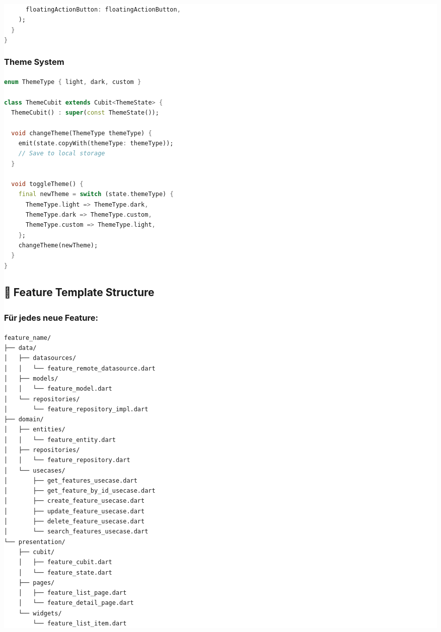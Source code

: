 ```dart
      floatingActionButton: floatingActionButton,
    );
  }
}
```

### Theme System
```dart
enum ThemeType { light, dark, custom }

class ThemeCubit extends Cubit<ThemeState> {
  ThemeCubit() : super(const ThemeState());

  void changeTheme(ThemeType themeType) {
    emit(state.copyWith(themeType: themeType));
    // Save to local storage
  }

  void toggleTheme() {
    final newTheme = switch (state.themeType) {
      ThemeType.light => ThemeType.dark,
      ThemeType.dark => ThemeType.custom,
      ThemeType.custom => ThemeType.light,
    };
    changeTheme(newTheme);
  }
}
```

## 📁 Feature Template Structure

### Für jedes neue Feature:

```
feature_name/
├── data/
│   ├── datasources/
│   │   └── feature_remote_datasource.dart
│   ├── models/
│   │   └── feature_model.dart
│   └── repositories/
│       └── feature_repository_impl.dart
├── domain/
│   ├── entities/
│   │   └── feature_entity.dart
│   ├── repositories/
│   │   └── feature_repository.dart
│   └── usecases/
│       ├── get_features_usecase.dart
│       ├── get_feature_by_id_usecase.dart
│       ├── create_feature_usecase.dart
│       ├── update_feature_usecase.dart
│       ├── delete_feature_usecase.dart
│       └── search_features_usecase.dart
└── presentation/
    ├── cubit/
    │   ├── feature_cubit.dart
    │   └── feature_state.dart
    ├── pages/
    │   ├── feature_list_page.dart
    │   └── feature_detail_page.dart
    └── widgets/
        └── feature_list_item.dart
```